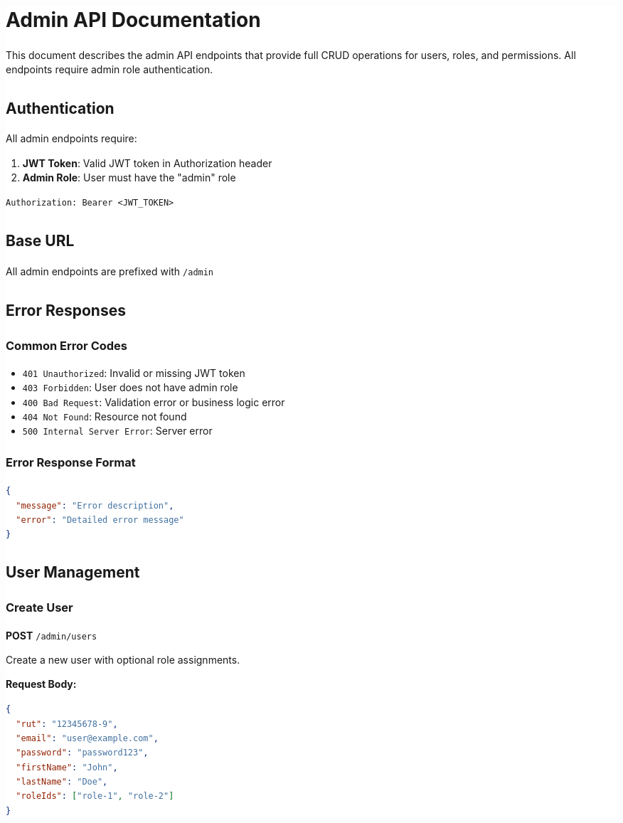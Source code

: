 # Admin API Documentation

This document describes the admin API endpoints that provide full CRUD operations for users, roles, and permissions. All endpoints require admin role authentication.

## Authentication

All admin endpoints require:

1. **JWT Token**: Valid JWT token in Authorization header
2. **Admin Role**: User must have the "admin" role

```
Authorization: Bearer <JWT_TOKEN>
```

## Base URL

All admin endpoints are prefixed with `/admin`

## Error Responses

### Common Error Codes

- `401 Unauthorized`: Invalid or missing JWT token
- `403 Forbidden`: User does not have admin role
- `400 Bad Request`: Validation error or business logic error
- `404 Not Found`: Resource not found
- `500 Internal Server Error`: Server error

### Error Response Format

```json
{
  "message": "Error description",
  "error": "Detailed error message"
}
```

## User Management

### Create User

**POST** `/admin/users`

Create a new user with optional role assignments.

**Request Body:**

```json
{
  "rut": "12345678-9",
  "email": "user@example.com",
  "password": "password123",
  "firstName": "John",
  "lastName": "Doe",
  "roleIds": ["role-1", "role-2"]
}
```
